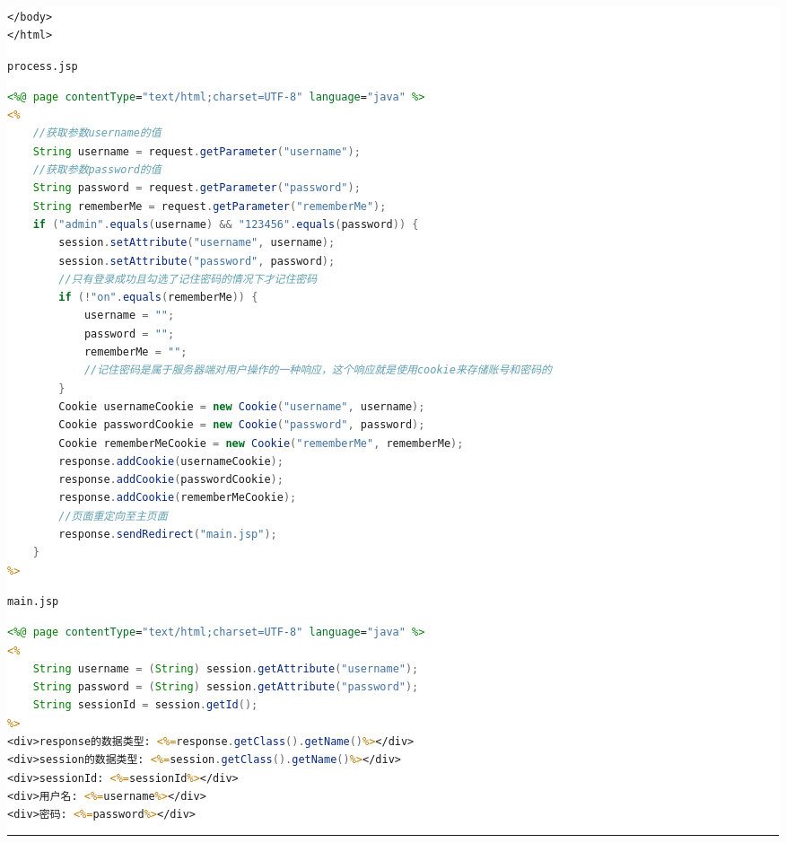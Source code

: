 ```jsp
</body>
</html>
```

`process.jsp`

```jsp
<%@ page contentType="text/html;charset=UTF-8" language="java" %>
<%
    //获取参数username的值
    String username = request.getParameter("username");
    //获取参数password的值
    String password = request.getParameter("password");
    String rememberMe = request.getParameter("rememberMe");
    if ("admin".equals(username) && "123456".equals(password)) {
        session.setAttribute("username", username);
        session.setAttribute("password", password);
        //只有登录成功且勾选了记住密码的情况下才记住密码
        if (!"on".equals(rememberMe)) {
            username = "";
            password = "";
            rememberMe = "";
            //记住密码是属于服务器端对用户操作的一种响应，这个响应就是使用cookie来存储账号和密码的
        }
        Cookie usernameCookie = new Cookie("username", username);
        Cookie passwordCookie = new Cookie("password", password);
        Cookie rememberMeCookie = new Cookie("rememberMe", rememberMe);
        response.addCookie(usernameCookie);
        response.addCookie(passwordCookie);
        response.addCookie(rememberMeCookie);
        //页面重定向至主页面
        response.sendRedirect("main.jsp");
    }
%>
```

`main.jsp`

```jsp
<%@ page contentType="text/html;charset=UTF-8" language="java" %>
<%
    String username = (String) session.getAttribute("username");
    String password = (String) session.getAttribute("password");
    String sessionId = session.getId();
%>
<div>response的数据类型: <%=response.getClass().getName()%></div>
<div>session的数据类型: <%=session.getClass().getName()%></div>
<div>sessionId: <%=sessionId%></div>
<div>用户名: <%=username%></div>
<div>密码: <%=password%></div>
```

---
